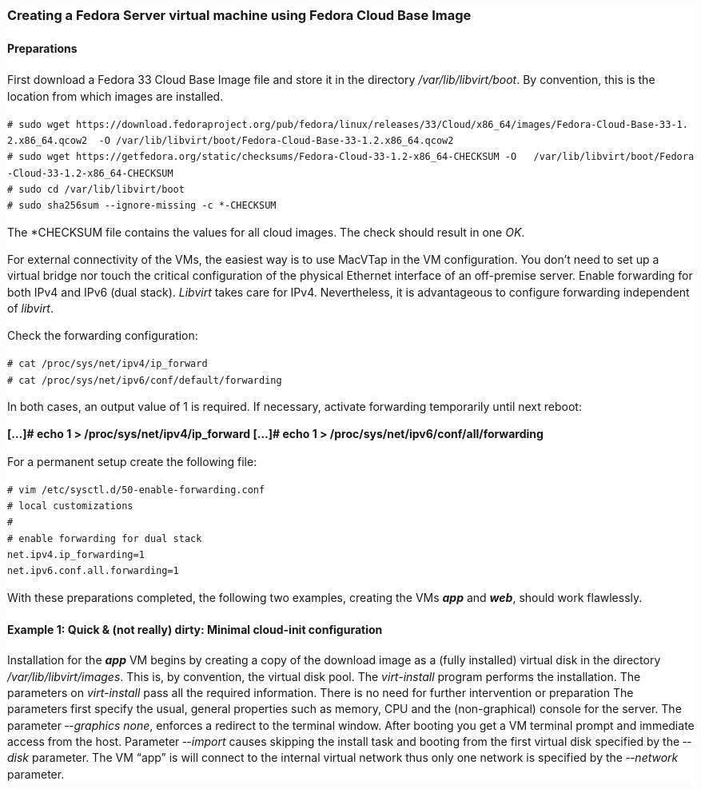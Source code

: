 ### Creating a Fedora Server **v**irtual **m**achine **u**sing Fedora Cloud Base Image

#### Preparations

First download a Fedora 33 Cloud Base Image file and store it in the directory _/var/lib/libvirt/boot_. By convention, this is the location from which images are installed.

```
# sudo wget https://download.fedoraproject.org/pub/fedora/linux/releases/33/Cloud/x86_64/images/Fedora-Cloud-Base-33-1.2.x86_64.qcow2  -O /var/lib/libvirt/boot/Fedora-Cloud-Base-33-1.2.x86_64.qcow2
# sudo wget https://getfedora.org/static/checksums/Fedora-Cloud-33-1.2-x86_64-CHECKSUM -O   /var/lib/libvirt/boot/Fedora-Cloud-33-1.2-x86_64-CHECKSUM
# sudo cd /var/lib/libvirt/boot
# sudo sha256sum --ignore-missing -c *-CHECKSUM
```

The *CHECKSUM file contains the values for all cloud images. The check should result in one _OK_.

For external connectivity of the VMs, the easiest way is to use MacVTap in the VM configuration. You don’t need to set up a virtual bridge nor touch the critical configuration of the physical Ethernet interface of an off-premise server. Enable forwarding for both IPv4 and IPv6 (dual stack). _Libvirt_ takes care for IPv4. Nevertheless, it is advantageous to configure forwarding independent of _libvirt_.

Check the forwarding configuration:

```
# cat /proc/sys/net/ipv4/ip_forward
# cat /proc/sys/net/ipv6/conf/default/forwarding
```

In both cases, an output value of 1 is required. If necessary, activate forwarding temporarily until next reboot:

**[…]# echo 1 &gt; /proc/sys/net/ipv4/ip_forward
[…]# echo 1 &gt; /proc/sys/net/ipv6/conf/all/forwarding**

For a permanent setup create the following file:

```
# vim /etc/sysctl.d/50-enable-forwarding.conf
# local customizations
#
# enable forwarding for dual stack
net.ipv4.ip_forwarding=1
net.ipv6.conf.all.forwarding=1
```

With these preparations completed, the following two examples, creating the VMs _**app**_ and _**web**_, should work flawlessly.

#### Example 1: Quick &amp; (not really) dirty: Minimal cloud-init configuration

Installation for the _**app**_ VM begins by creating a copy of the download image as a (fully installed) virtual disk in the directory _/var/lib/libvirt/images_. This is, by convention, the virtual disk pool. The _virt-install_ program performs the installation. The parameters on _virt-install_ pass all the required information. There is no need for further intervention or preparation The parameters first specify the usual, general properties such as memory, CPU and the (non-graphical) console for the server. The parameter _‐-graphics none_, enforces a redirect to the terminal window. After booting you get a VM terminal prompt and immediate access from the host. Parameter _‐-import_ causes skipping the install task and booting from the first virtual disk specified by the _‐-disk_ parameter. The VM “app” is will connect to the internal virtual network thus only one network is specified by the _‐-network_ parameter.


[#]: subject: (Setting up a VM on Fedora Server using Cloud Images and virt-install version 3)
[#]: via: (https://fedoramagazine.org/setting-up-a-vm-on-fedora-server-using-cloud-images-and-virt-install-version-3/)
[#]: author: (pboy https://fedoramagazine.org/author/pboy/)
[#]: collector: (lujun9972)
[#]: translator: ( )
[#]: reviewer: ( )
[#]: publisher: ( )
[#]: url: ( )
[a]: https://fedoramagazine.org/author/pboy/
[b]: https://github.com/lujun9972
[1]: https://fedoramagazine.org/wp-content/uploads/2021/03/cloud_base_via_virt-install-816x345.jpg
[2]: https://unsplash.com/@maxkuk?utm_source=unsplash&utm_medium=referral&utm_content=creditCopyText
[3]: https://unsplash.com/s/photos/cloud-computing?utm_source=unsplash&utm_medium=referral&utm_content=creditCopyText
[4]: https://alt.fedoraproject.org/cloud/
[5]: https://fedoramagazine.org/create-virtual-machines-with-cockpit-in-fedora/
[6]: https://fedoramagazine.org/vagrant-qemukvm-fedora-devops-sysadmin/
[7]: https://blog.christophersmart.com/2016/06/17/booting-fedora-24-cloud-image-with-kvm/
[8]: https://cloudinit.readthedocs.io/en/latest/topics/examples.html